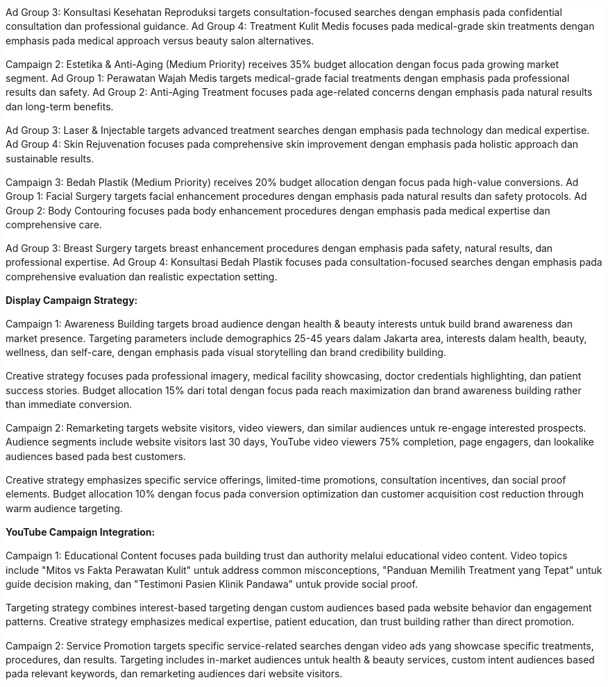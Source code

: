 Ad Group 3: Konsultasi Kesehatan Reproduksi targets consultation-focused searches dengan emphasis pada confidential consultation dan professional guidance. Ad Group 4: Treatment Kulit Medis focuses pada medical-grade skin treatments dengan emphasis pada medical approach versus beauty salon alternatives.

Campaign 2: Estetika & Anti-Aging (Medium Priority) receives 35% budget allocation dengan focus pada growing market segment. Ad Group 1: Perawatan Wajah Medis targets medical-grade facial treatments dengan emphasis pada professional results dan safety. Ad Group 2: Anti-Aging Treatment focuses pada age-related concerns dengan emphasis pada natural results dan long-term benefits.

Ad Group 3: Laser & Injectable targets advanced treatment searches dengan emphasis pada technology dan medical expertise. Ad Group 4: Skin Rejuvenation focuses pada comprehensive skin improvement dengan emphasis pada holistic approach dan sustainable results.

Campaign 3: Bedah Plastik (Medium Priority) receives 20% budget allocation dengan focus pada high-value conversions. Ad Group 1: Facial Surgery targets facial enhancement procedures dengan emphasis pada natural results dan safety protocols. Ad Group 2: Body Contouring focuses pada body enhancement procedures dengan emphasis pada medical expertise dan comprehensive care.

Ad Group 3: Breast Surgery targets breast enhancement procedures dengan emphasis pada safety, natural results, dan professional expertise. Ad Group 4: Konsultasi Bedah Plastik focuses pada consultation-focused searches dengan emphasis pada comprehensive evaluation dan realistic expectation setting.

**Display Campaign Strategy:**

Campaign 1: Awareness Building targets broad audience dengan health & beauty interests untuk build brand awareness dan market presence. Targeting parameters include demographics 25-45 years dalam Jakarta area, interests dalam health, beauty, wellness, dan self-care, dengan emphasis pada visual storytelling dan brand credibility building.

Creative strategy focuses pada professional imagery, medical facility showcasing, doctor credentials highlighting, dan patient success stories. Budget allocation 15% dari total dengan focus pada reach maximization dan brand awareness building rather than immediate conversion.

Campaign 2: Remarketing targets website visitors, video viewers, dan similar audiences untuk re-engage interested prospects. Audience segments include website visitors last 30 days, YouTube video viewers 75% completion, page engagers, dan lookalike audiences based pada best customers.

Creative strategy emphasizes specific service offerings, limited-time promotions, consultation incentives, dan social proof elements. Budget allocation 10% dengan focus pada conversion optimization dan customer acquisition cost reduction through warm audience targeting.

**YouTube Campaign Integration:**

Campaign 1: Educational Content focuses pada building trust dan authority melalui educational video content. Video topics include "Mitos vs Fakta Perawatan Kulit" untuk address common misconceptions, "Panduan Memilih Treatment yang Tepat" untuk guide decision making, dan "Testimoni Pasien Klinik Pandawa" untuk provide social proof.

Targeting strategy combines interest-based targeting dengan custom audiences based pada website behavior dan engagement patterns. Creative strategy emphasizes medical expertise, patient education, dan trust building rather than direct promotion.

Campaign 2: Service Promotion targets specific service-related searches dengan video ads yang showcase specific treatments, procedures, dan results. Targeting includes in-market audiences untuk health & beauty services, custom intent audiences based pada relevant keywords, dan remarketing audiences dari website visitors.
